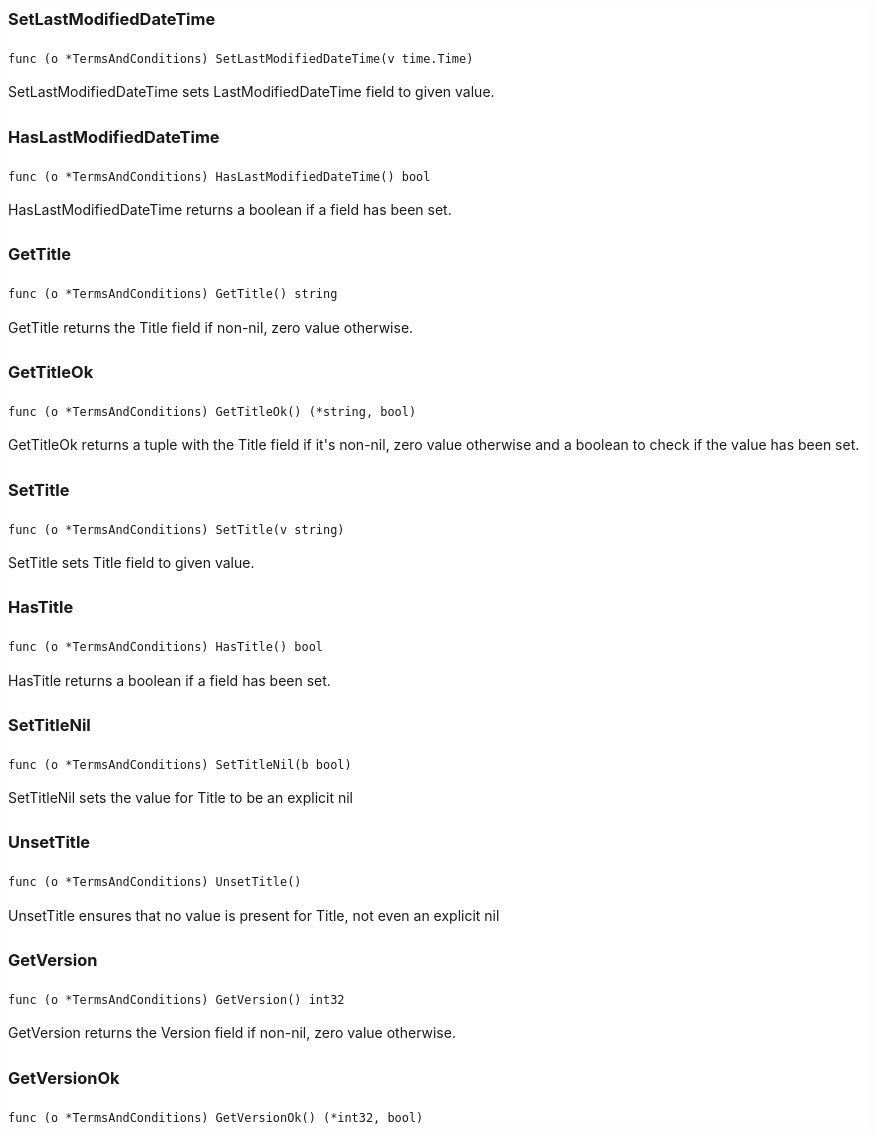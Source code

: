 ### SetLastModifiedDateTime

`func (o *TermsAndConditions) SetLastModifiedDateTime(v time.Time)`

SetLastModifiedDateTime sets LastModifiedDateTime field to given value.

### HasLastModifiedDateTime

`func (o *TermsAndConditions) HasLastModifiedDateTime() bool`

HasLastModifiedDateTime returns a boolean if a field has been set.

### GetTitle

`func (o *TermsAndConditions) GetTitle() string`

GetTitle returns the Title field if non-nil, zero value otherwise.

### GetTitleOk

`func (o *TermsAndConditions) GetTitleOk() (*string, bool)`

GetTitleOk returns a tuple with the Title field if it's non-nil, zero value otherwise
and a boolean to check if the value has been set.

### SetTitle

`func (o *TermsAndConditions) SetTitle(v string)`

SetTitle sets Title field to given value.

### HasTitle

`func (o *TermsAndConditions) HasTitle() bool`

HasTitle returns a boolean if a field has been set.

### SetTitleNil

`func (o *TermsAndConditions) SetTitleNil(b bool)`

 SetTitleNil sets the value for Title to be an explicit nil

### UnsetTitle
`func (o *TermsAndConditions) UnsetTitle()`

UnsetTitle ensures that no value is present for Title, not even an explicit nil
### GetVersion

`func (o *TermsAndConditions) GetVersion() int32`

GetVersion returns the Version field if non-nil, zero value otherwise.

### GetVersionOk

`func (o *TermsAndConditions) GetVersionOk() (*int32, bool)`
